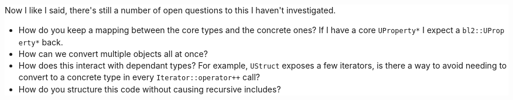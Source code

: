 Now I like I said, there's still a number of open questions to this I haven't investigated.
- How do you keep a mapping between the core types and the concrete ones? If I have a core
  `UProperty*` I expect a `bl2::UProperty*` back.
- How can we convert multiple objects all at once?
- How does this interact with dependant types? For example, `UStruct` exposes a few iterators, is
  there a way to avoid needing to convert to a concrete type in every `Iterator::operator++` call?
- How do you structure this code without causing recursive includes?
